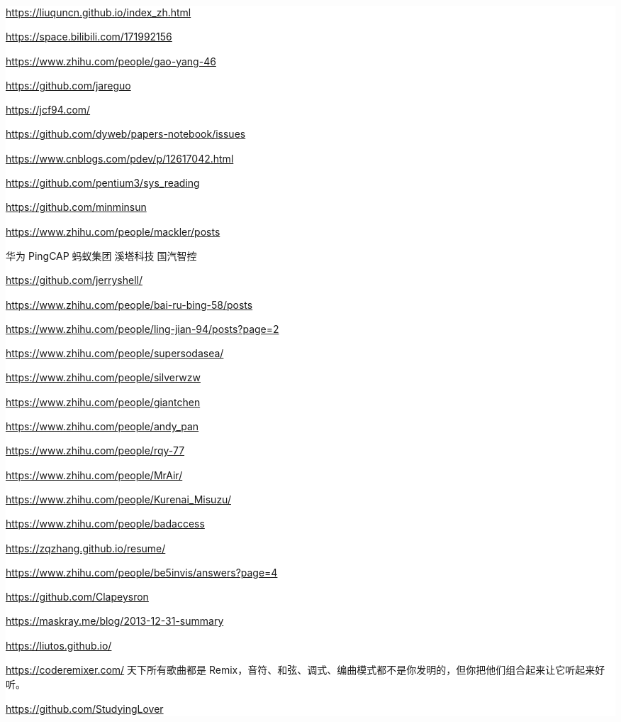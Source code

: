 https://liuquncn.github.io/index_zh.html

https://space.bilibili.com/171992156

https://www.zhihu.com/people/gao-yang-46

https://github.com/jareguo


https://jcf94.com/

https://github.com/dyweb/papers-notebook/issues


https://www.cnblogs.com/pdev/p/12617042.html

https://github.com/pentium3/sys_reading

https://github.com/minminsun

https://www.zhihu.com/people/mackler/posts


华为
PingCAP
蚂蚁集团
溪塔科技
国汽智控

https://github.com/jerryshell/

https://www.zhihu.com/people/bai-ru-bing-58/posts

https://www.zhihu.com/people/ling-jian-94/posts?page=2

https://www.zhihu.com/people/supersodasea/

https://www.zhihu.com/people/silverwzw

https://www.zhihu.com/people/giantchen

https://www.zhihu.com/people/andy_pan

https://www.zhihu.com/people/rqy-77

https://www.zhihu.com/people/MrAir/

https://www.zhihu.com/people/Kurenai_Misuzu/

https://www.zhihu.com/people/badaccess

https://zqzhang.github.io/resume/

https://www.zhihu.com/people/be5invis/answers?page=4

https://github.com/Clapeysron

https://maskray.me/blog/2013-12-31-summary

https://liutos.github.io/


https://coderemixer.com/ 天下所有歌曲都是 Remix，音符、和弦、调式、编曲模式都不是你发明的，但你把他们组合起来让它听起来好听。


https://github.com/StudyingLover
